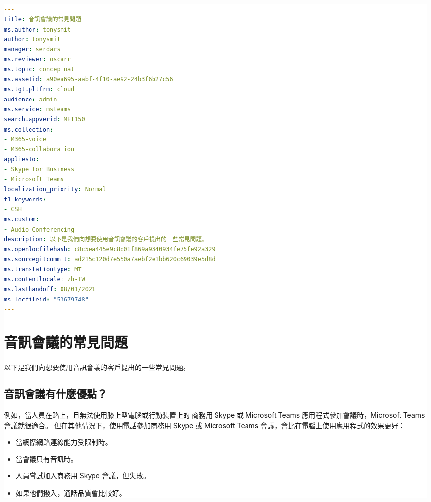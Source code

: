 ```yaml
---
title: 音訊會議的常見問題
ms.author: tonysmit
author: tonysmit
manager: serdars
ms.reviewer: oscarr
ms.topic: conceptual
ms.assetid: a90ea695-aabf-4f10-ae92-24b3f6b27c56
ms.tgt.pltfrm: cloud
audience: admin
ms.service: msteams
search.appverid: MET150
ms.collection:
- M365-voice
- M365-collaboration
appliesto:
- Skype for Business
- Microsoft Teams
localization_priority: Normal
f1.keywords:
- CSH
ms.custom:
- Audio Conferencing
description: 以下是我們向想要使用音訊會議的客戶提出的一些常見問題。
ms.openlocfilehash: c8c5ea445e9c8d01f869a9340934fe75fe92a329
ms.sourcegitcommit: ad215c120d7e550a7aebf2e1bb620c69039e5d8d
ms.translationtype: MT
ms.contentlocale: zh-TW
ms.lasthandoff: 08/01/2021
ms.locfileid: "53679748"
---
```

# <a name="audio-conferencing-common-questions"></a>音訊會議的常見問題

以下是我們向想要使用音訊會議的客戶提出的一些常見問題。 
  
## <a name="what-are-the-benefits-of-audio-conferencing"></a>音訊會議有什麼優點？

例如，當人員在路上，且無法使用膝上型電腦或行動裝置上的 商務用 Skype 或 Microsoft Teams 應用程式參加會議時，Microsoft Teams會議就很適合。 但在其他情況下，使用電話參加商務用 Skype 或 Microsoft Teams 會議，會比在電腦上使用應用程式的效果更好：
  
- 當網際網路連線能力受限制時。
    
- 當會議只有音訊時。
    
- 人員嘗試加入商務用 Skype 會議，但失敗。
    
- 如果他們撥入，通話品質會比較好。
    